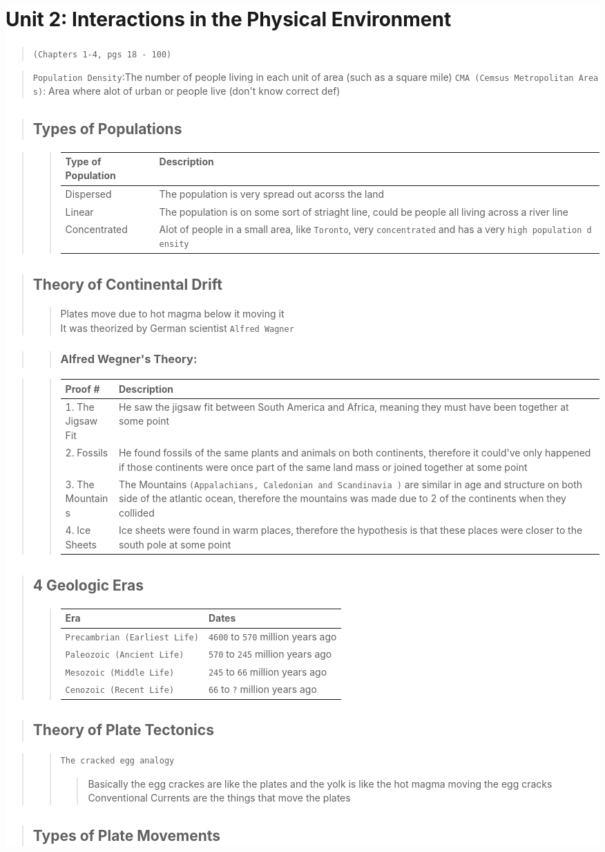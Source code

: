 # Unit 2: Interactions in the Physical Environment
> ```(Chapters 1-4, pgs 18 - 100)```   

> ```Population Density```:The number of people living in each unit of area (such as a square mile) 
> ```CMA (Cemsus Metropolitan Areas)```: Area where alot of urban or people live (don't know correct def)

> ## Types of Populations

>> |Type of Population|Description|
>> |:-----------------|:----------|
>> |Dispersed|The population is very spread out acorss the land|
>> |Linear|The population is on some sort of striaght line, could be people all living across a river line|
>> |Concentrated|Alot of people in a small area, like ```Toronto```, very ```concentrated``` and has a very ```high population density```|



> ## Theory of Continental Drift
>> Plates move due to hot magma below it moving it   
>> It was theorized by German scientist ```Alfred Wagner```   

>> ### Alfred Wegner's Theory:

>> |Proof #|Description|
>> |:------|:----------|
>> |1. The Jigsaw Fit|He saw the jigsaw fit between South America and Africa, meaning they must have been together at some point|
>> |2. Fossils|He found fossils of the same plants and animals on both continents, therefore it could've only happened if those continents were once part of the same land mass or joined together at some point|
>> |3. The Mountains|The Mountains ```(Appalachians, Caledonian and Scandinavia )``` are similar in age and structure on both side of the atlantic ocean, therefore the mountains was made due to 2 of the continents when they collided|
>> |4. Ice Sheets|Ice sheets were found in warm places, therefore the hypothesis is that these places were closer to the south pole at some point|

> ## 4 Geologic Eras
>> |Era|Dates|
>> |:--|:----|
>> |```Precambrian (Earliest Life)```|```4600``` to ```570``` million years ago|
>> |```Paleozoic (Ancient Life)```|```570``` to ```245``` million years ago|
>> |```Mesozoic (Middle Life)```|```245``` to ```66``` million years ago|
>> |```Cenozoic (Recent Life)```|```66``` to ```?``` million years ago|

> ## Theory of Plate Tectonics

>> ```The cracked egg analogy```
>>> Basically the egg crackes are like the plates and the yolk is like the hot magma moving the egg cracks      
>>> Conventional Currents are the things that move the plates

> ## Types of Plate Movements
